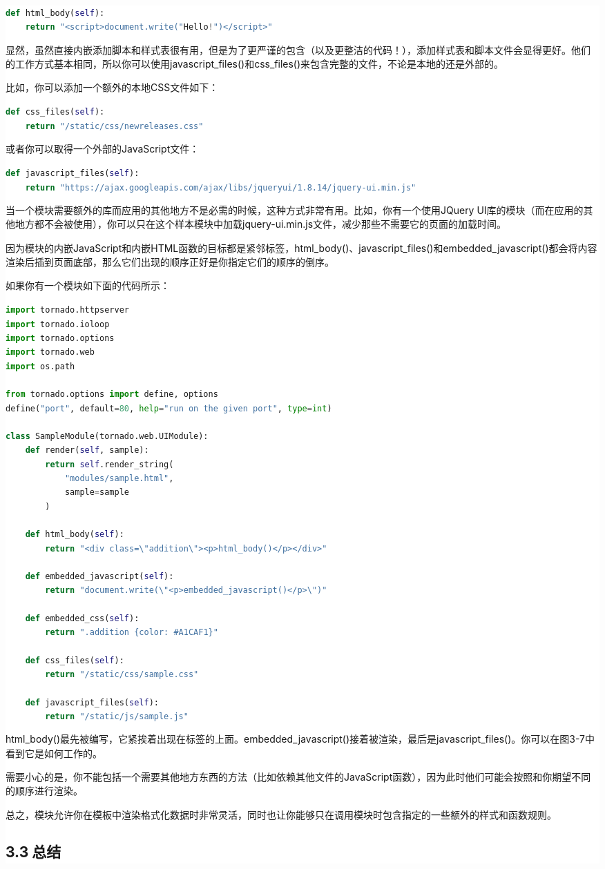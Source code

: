 ```python
def html_body(self):
    return "<script>document.write("Hello!")</script>"
```

显然，虽然直接内嵌添加脚本和样式表很有用，但是为了更严谨的包含（以及更整洁的代码！），添加样式表和脚本文件会显得更好。他们的工作方式基本相同，所以你可以使用javascript_files()和css_files()来包含完整的文件，不论是本地的还是外部的。

比如，你可以添加一个额外的本地CSS文件如下：

```python
def css_files(self):
    return "/static/css/newreleases.css"
```

或者你可以取得一个外部的JavaScript文件：

```python
def javascript_files(self):
    return "https://ajax.googleapis.com/ajax/libs/jqueryui/1.8.14/jquery-ui.min.js"
```

当一个模块需要额外的库而应用的其他地方不是必需的时候，这种方式非常有用。比如，你有一个使用JQuery UI库的模块（而在应用的其他地方都不会被使用），你可以只在这个样本模块中加载jquery-ui.min.js文件，减少那些不需要它的页面的加载时间。

因为模块的内嵌JavaScript和内嵌HTML函数的目标都是紧邻标签，html_body()、javascript_files()和embedded_javascript()都会将内容渲染后插到页面底部，那么它们出现的顺序正好是你指定它们的顺序的倒序。

如果你有一个模块如下面的代码所示：

```python
import tornado.httpserver
import tornado.ioloop
import tornado.options
import tornado.web
import os.path

from tornado.options import define, options
define("port", default=80, help="run on the given port", type=int)

class SampleModule(tornado.web.UIModule):
    def render(self, sample):
        return self.render_string(
            "modules/sample.html", 
            sample=sample
        )

    def html_body(self):
        return "<div class=\"addition\"><p>html_body()</p></div>"

    def embedded_javascript(self):
        return "document.write(\"<p>embedded_javascript()</p>\")"

    def embedded_css(self):
        return ".addition {color: #A1CAF1}"

    def css_files(self):
        return "/static/css/sample.css"

    def javascript_files(self):
        return "/static/js/sample.js"
```

html_body()最先被编写，它紧挨着出现在标签的上面。embedded_javascript()接着被渲染，最后是javascript_files()。你可以在图3-7中看到它是如何工作的。

需要小心的是，你不能包括一个需要其他地方东西的方法（比如依赖其他文件的JavaScript函数），因为此时他们可能会按照和你期望不同的顺序进行渲染。

总之，模块允许你在模板中渲染格式化数据时非常灵活，同时也让你能够只在调用模块时包含指定的一些额外的样式和函数规则。

## 3.3 总结